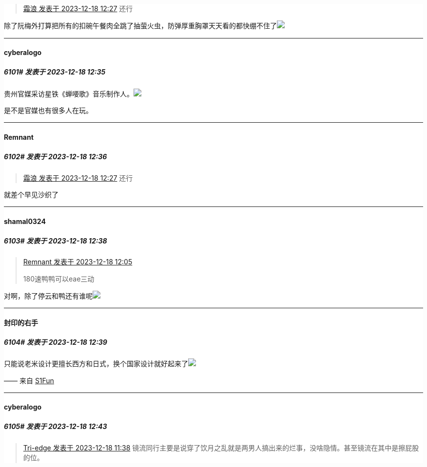 <blockquote><a href="httphttps://bbs.saraba1st.com/2b/forum.php?mod=redirect&amp;goto=findpost&amp;pid=63363564&amp;ptid=2161228" target="_blank">霜浪 发表于 2023-12-18 12:27</a>
还行</blockquote>
除了阮梅外打算把所有的扣碗午餐肉全跳了抽萤火虫，防弹厚重胸罩天天看的都快绷不住了<img src="https://static.saraba1st.com/image/smiley/face2017/067.png" referrerpolicy="no-referrer">


*****

####  cyberalogo  
##### 6101#       发表于 2023-12-18 12:35

贵州官媒采访星铁《蝉喓歌》音乐制作人。<img src="https://static.saraba1st.com/image/smiley/face2017/067.png" referrerpolicy="no-referrer">

是不是官媒也有很多人在玩。

*****

####  Remnant  
##### 6102#       发表于 2023-12-18 12:36

<blockquote><a href="httphttps://bbs.saraba1st.com/2b/forum.php?mod=redirect&amp;goto=findpost&amp;pid=63363564&amp;ptid=2161228" target="_blank">霜浪 发表于 2023-12-18 12:27</a>
还行</blockquote>
就差个早见沙织了

*****

####  shamal0324  
##### 6103#       发表于 2023-12-18 12:38

<blockquote><a href="httphttps://bbs.saraba1st.com/2b/forum.php?mod=redirect&amp;goto=findpost&amp;pid=63363354&amp;ptid=2161228" target="_blank">Remnant 发表于 2023-12-18 12:05</a>

180速鸭鸭可以eae三动</blockquote>
对啊，除了停云和鸭还有谁呢<img src="https://static.saraba1st.com/image/smiley/face2017/087.gif" referrerpolicy="no-referrer">

*****

####  封印的右手  
##### 6104#       发表于 2023-12-18 12:39

只能说老米设计更擅长西方和日式，换个国家设计就好起来了<img src="https://static.saraba1st.com/image/smiley/face2017/068.png" referrerpolicy="no-referrer">

—— 来自 [S1Fun](https://s1fun.koalcat.com)


*****

####  cyberalogo  
##### 6105#       发表于 2023-12-18 12:43

<blockquote><a href="httphttps://bbs.saraba1st.com/2b/forum.php?mod=redirect&amp;goto=findpost&amp;pid=63363050&amp;ptid=2161228" target="_blank">Tri-edge 发表于 2023-12-18 11:38</a>
镜流同行主要是说穿了饮月之乱就是两男人搞出来的烂事，没啥隐情。甚至镜流在其中是擦屁股的位。

